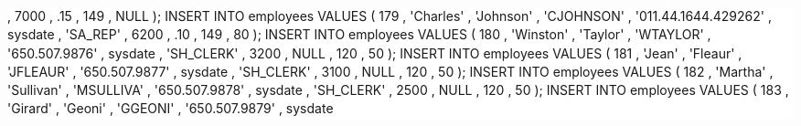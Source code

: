    , 7000
   , .15
   , 149
   , NULL
   );
INSERT INTO employees VALUES 
   ( 179
   , 'Charles'
   , 'Johnson'
   , 'CJOHNSON'
   , '011.44.1644.429262'
   , sysdate
   , 'SA_REP'
   , 6200
   , .10
   , 149
   , 80
   );
INSERT INTO employees VALUES 
   ( 180
   , 'Winston'
   , 'Taylor'
   , 'WTAYLOR'
   , '650.507.9876'
   , sysdate
   , 'SH_CLERK'
   , 3200
   , NULL
   , 120
   , 50
   );
INSERT INTO employees VALUES 
   ( 181
   , 'Jean'
   , 'Fleaur'
   , 'JFLEAUR'
   , '650.507.9877'
   , sysdate
   , 'SH_CLERK'
   , 3100
   , NULL
   , 120
   , 50
   );
INSERT INTO employees VALUES 
   ( 182
   , 'Martha'
   , 'Sullivan'
   , 'MSULLIVA'
   , '650.507.9878'
   , sysdate
   , 'SH_CLERK'
   , 2500
   , NULL
   , 120
   , 50
   );
INSERT INTO employees VALUES 
   ( 183
   , 'Girard'
   , 'Geoni'
   , 'GGEONI'
   , '650.507.9879'
   , sysdate